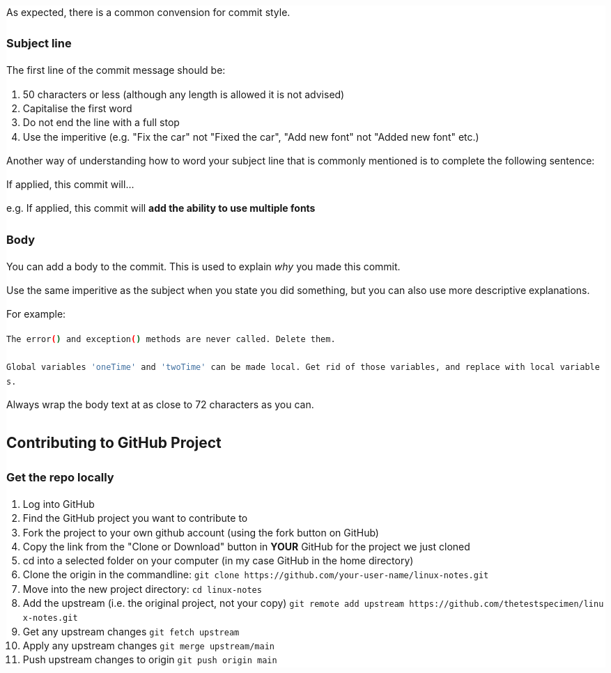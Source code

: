 As expected, there is a common convension for commit style.

### Subject line

The first line of the commit message should be: 

1. 50 characters or less (although any length is allowed it is not advised)
2. Capitalise the first word
3. Do not end the line with a full stop
4. Use the imperitive (e.g. "Fix the car" not "Fixed the car", "Add new font" not "Added new font" etc.)

Another way of understanding how to word your subject line that is commonly mentioned is to complete the
following sentence:

If applied, this commit will...

e.g. If applied, this commit will **add the ability to use multiple fonts**

### Body

You can add a body to the commit. This is used to explain *why* you made this commit.

Use the same imperitive as the subject when you state you did something, but you 
can also use more descriptive explanations.

For example:

```bash
The error() and exception() methods are never called. Delete them.

Global variables 'oneTime' and 'twoTime' can be made local. Get rid of those variables, and replace with local variables.
```

Always wrap the body text at as close to 72 characters as you can.


## Contributing to GitHub Project

### Get the repo locally

1. Log into GitHub
2. Find the GitHub project you want to contribute to
3. Fork the project to your own github account (using the fork button on GitHub) 
4. Copy the link from the "Clone or Download" button in **YOUR** GitHub for the project we just cloned
5. cd into a selected folder on your computer (in my case GitHub in the home directory)
6. Clone the origin in the commandline: ```git clone https://github.com/your-user-name/linux-notes.git```
7. Move into the new project directory: ```cd linux-notes```
8. Add the upstream (i.e. the original project, not your copy) ```git remote add upstream https://github.com/thetestspecimen/linux-notes.git```
9. Get any upstream changes ```git fetch upstream```
10. Apply any upstream changes ```git merge upstream/main```
11. Push upstream changes to origin ```git push origin main```

